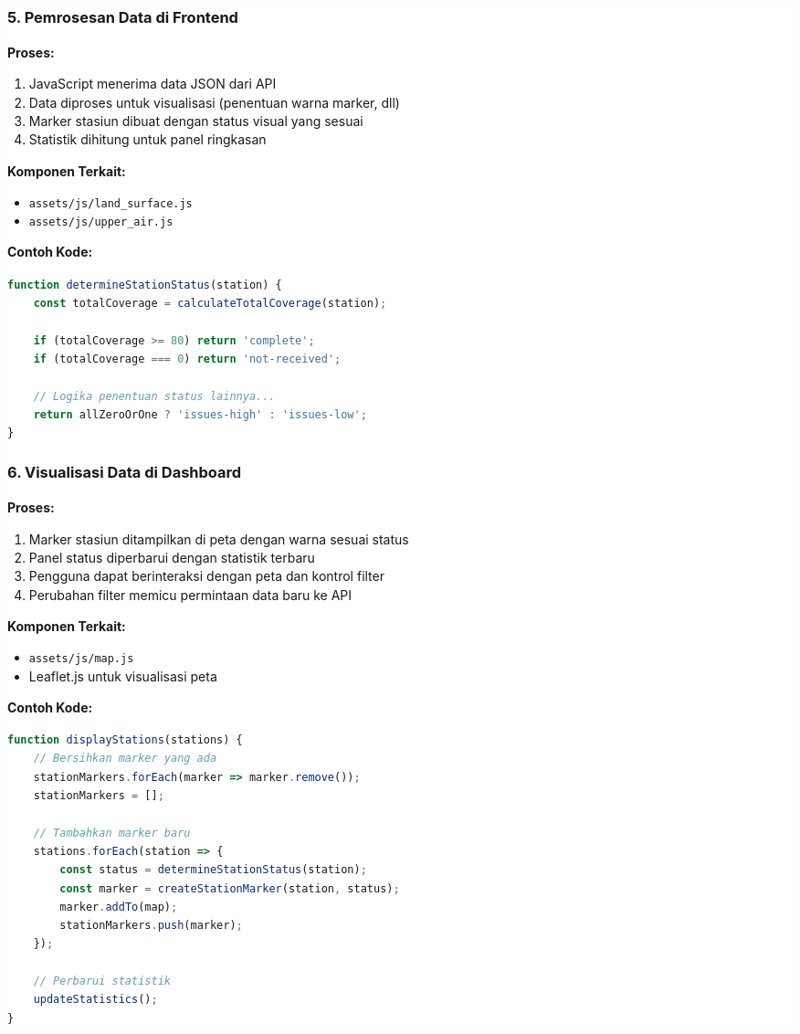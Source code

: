 ### 5. Pemrosesan Data di Frontend

**Proses:**
1. JavaScript menerima data JSON dari API
2. Data diproses untuk visualisasi (penentuan warna marker, dll)
3. Marker stasiun dibuat dengan status visual yang sesuai
4. Statistik dihitung untuk panel ringkasan

**Komponen Terkait:**
- `assets/js/land_surface.js`
- `assets/js/upper_air.js`

**Contoh Kode:**
```javascript
function determineStationStatus(station) {
    const totalCoverage = calculateTotalCoverage(station);
    
    if (totalCoverage >= 80) return 'complete';
    if (totalCoverage === 0) return 'not-received';
    
    // Logika penentuan status lainnya...
    return allZeroOrOne ? 'issues-high' : 'issues-low';
}
```

### 6. Visualisasi Data di Dashboard

**Proses:**
1. Marker stasiun ditampilkan di peta dengan warna sesuai status
2. Panel status diperbarui dengan statistik terbaru
3. Pengguna dapat berinteraksi dengan peta dan kontrol filter
4. Perubahan filter memicu permintaan data baru ke API

**Komponen Terkait:**
- `assets/js/map.js`
- Leaflet.js untuk visualisasi peta

**Contoh Kode:**
```javascript
function displayStations(stations) {
    // Bersihkan marker yang ada
    stationMarkers.forEach(marker => marker.remove());
    stationMarkers = [];

    // Tambahkan marker baru
    stations.forEach(station => {
        const status = determineStationStatus(station);
        const marker = createStationMarker(station, status);
        marker.addTo(map);
        stationMarkers.push(marker);
    });
    
    // Perbarui statistik
    updateStatistics();
}
```
